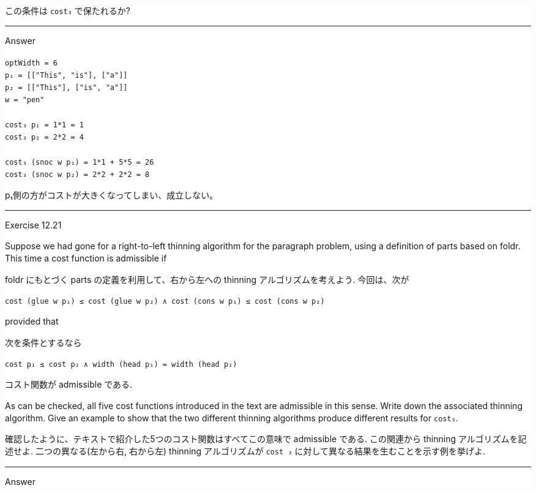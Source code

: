 この条件は `cost₃` で保たれるか?

---

Answer

```
optWidth = 6
p₁ = [["This", "is"], ["a"]]
p₂ = [["This"], ["is", "a"]]
w = "pen"

cost₃ p₁ = 1*1 = 1
cost₃ p₂ = 2*2 = 4

cost₃ (snoc w p₁) = 1*1 + 5*5 = 26
cost₃ (snoc w p₂) = 2*2 + 2*2 = 8
```

p₁側の方がコストが大きくなってしまい、成立しない。


-----

Exercise 12.21

Suppose we had gone for a right-to-left thinning algorithm for the paragraph problem, using a definition of parts based on foldr.
This time a cost function is admissible if

foldr にもとづく parts の定義を利用して、右から左への thinning アルゴリズムを考えよう.
今回は、次が

```
cost (glue w p₁) ≤ cost (glue w p₂) ∧ cost (cons w p₁) ≤ cost (cons w p₂)
```

provided that

次を条件とするなら

```
cost p₁ ≤ cost p₂ ∧ width (head p₁) = width (head p₂)
```

コスト関数が admissible である.

As can be checked, all five cost functions introduced in the text are admissible in this sense.
Write down the associated thinning algorithm.
Give an example to show that the two different thinning algorithms produce different results for `cost₃`.

確認したように、テキストで紹介した5つのコスト関数はすべてこの意味で admissible である.
この関連から thinning アルゴリズムを記述せよ.
二つの異なる(左から右, 右から左) thinning アルゴリズムが `cost ₃` に対して異なる結果を生むことを示す例を挙げよ.

---

Answer
